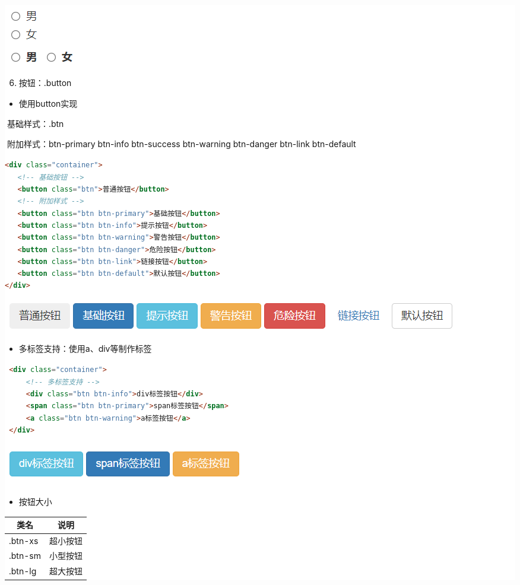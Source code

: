 ![](bootstrapimg/18.png)

6. 按钮：.button

- 使用button实现

​	基础样式：.btn

​	附加样式：btn-primary btn-info btn-success btn-warning btn-danger btn-link btn-default

```html
<div class="container">
   <!-- 基础按钮 -->
   <button class="btn">普通按钮</button>
   <!-- 附加样式 -->
   <button class="btn btn-primary">基础按钮</button>
   <button class="btn btn-info">提示按钮</button>
   <button class="btn btn-warning">警告按钮</button>
   <button class="btn btn-danger">危险按钮</button>
   <button class="btn btn-link">链接按钮</button>
   <button class="btn btn-default">默认按钮</button>
</div>
```

![](bootstrapimg/19.png)

- 多标签支持：使用a、div等制作标签

```html
 <div class="container">
     <!-- 多标签支持 -->
     <div class="btn btn-info">div标签按钮</div>
     <span class="btn btn-primary">span标签按钮</span>
     <a class="btn btn-warning">a标签按钮</a>
 </div>
```



![](bootstrapimg/20.png)

- 按钮大小

| 类名    | 说明     |
| ------- | -------- |
| .btn-xs | 超小按钮 |
| .btn-sm | 小型按钮 |
| .btn-lg | 超大按钮 |
